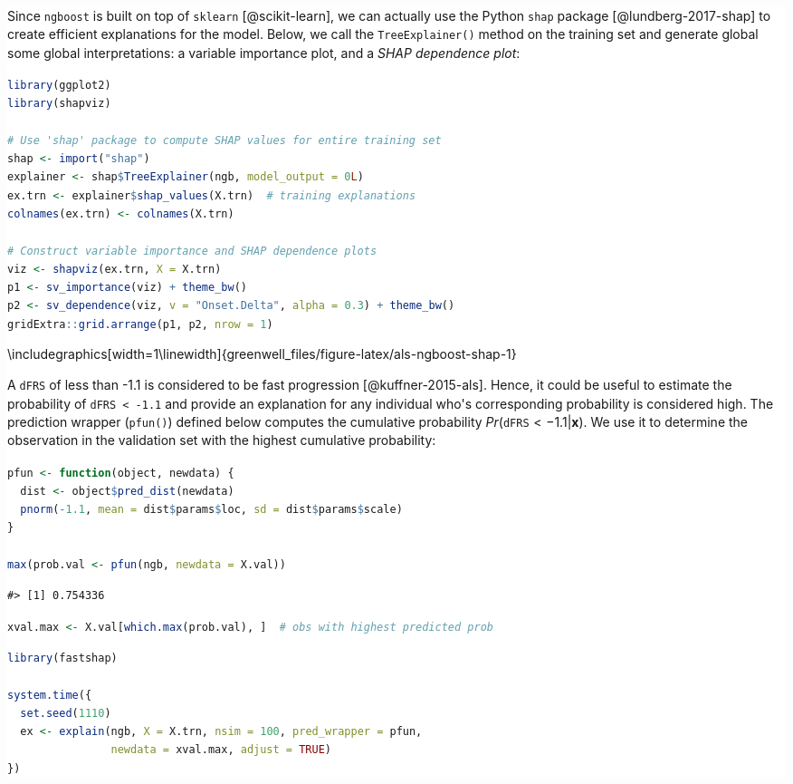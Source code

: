 Since `ngboost` is built on top of `sklearn` [@scikit-learn], we can actually use the Python `shap` package [@lundberg-2017-shap] to create efficient explanations for the model. Below, we call the `TreeExplainer()` method on the training set and generate global some global interpretations: a variable importance plot, and a *SHAP dependence plot*:


```r
library(ggplot2)
library(shapviz)

# Use 'shap' package to compute SHAP values for entire training set
shap <- import("shap")
explainer <- shap$TreeExplainer(ngb, model_output = 0L)
ex.trn <- explainer$shap_values(X.trn)  # training explanations
colnames(ex.trn) <- colnames(X.trn)

# Construct variable importance and SHAP dependence plots
viz <- shapviz(ex.trn, X = X.trn)
p1 <- sv_importance(viz) + theme_bw()
p2 <- sv_dependence(viz, v = "Onset.Delta", alpha = 0.3) + theme_bw()
gridExtra::grid.arrange(p1, p2, nrow = 1)
```


\includegraphics[width=1\linewidth]{greenwell_files/figure-latex/als-ngboost-shap-1} 

A `dFRS` of less than -1.1 is considered to be fast progression [@kuffner-2015-als]. Hence, it could be useful to estimate the probability of `dFRS < -1.1` and provide an explanation for any individual who's corresponding probability is considered high. The prediction wrapper (`pfun()`) defined below computes the cumulative probability $Pr\left(\texttt{dFRS} < -1.1 | \boldsymbol{x}\right)$. We use it to determine the observation in the validation set with the highest cumulative probability:


```r
pfun <- function(object, newdata) {
  dist <- object$pred_dist(newdata)
  pnorm(-1.1, mean = dist$params$loc, sd = dist$params$scale)
}

max(prob.val <- pfun(ngb, newdata = X.val))
```

```
#> [1] 0.754336
```

```r
xval.max <- X.val[which.max(prob.val), ]  # obs with highest predicted prob
```


```r
library(fastshap)

system.time({
  set.seed(1110)
  ex <- explain(ngb, X = X.trn, nsim = 100, pred_wrapper = pfun, 
                newdata = xval.max, adjust = TRUE)
})
```
